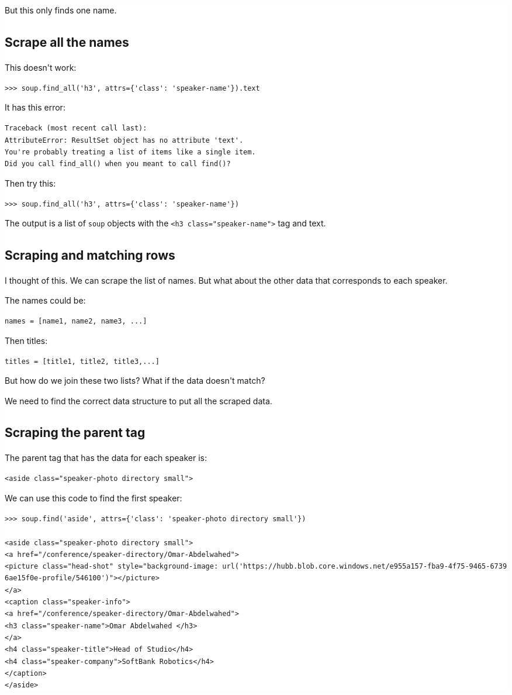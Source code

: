 But this only finds one name.

## Scrape all the names

This doesn't work:

    >>> soup.find_all('h3', attrs={'class': 'speaker-name'}).text

It has this error:

    Traceback (most recent call last):
    AttributeError: ResultSet object has no attribute 'text'.
    You're probably treating a list of items like a single item.
    Did you call find_all() when you meant to call find()?

Then try this:

    >>> soup.find_all('h3', attrs={'class': 'speaker-name'})

The output is a list of `soup` objects with the `<h3 class="speaker-name">` tag and text.

## Scraping and matching rows

I thought of this. We can scrape the list of names. But what about the other data that corresponds to each speaker.

The names could be:

    names = [name1, name2, name3, ...]

Then titles:

    titles = [title1, title2, title3,...]

But how do we join these two lists? What if the data doesn't match?

We need to find the correct data structure to put all the scraped data.

## Scraping the parent tag

The parent tag that has the data for each speaker is:

    <aside class="speaker-photo directory small">

We can use this code to find the first speaker:

    >>> soup.find('aside', attrs={'class': 'speaker-photo directory small'})
    
    <aside class="speaker-photo directory small">
    <a href="/conference/speaker-directory/Omar-Abdelwahed">
    <picture class="head-shot" style="background-image: url('https://hubb.blob.core.windows.net/e955a157-fba9-4f75-9465-67396ae15f0e-profile/546100')"></picture>
    </a>
    <caption class="speaker-info">
    <a href="/conference/speaker-directory/Omar-Abdelwahed">
    <h3 class="speaker-name">Omar Abdelwahed </h3>
    </a>
    <h4 class="speaker-title">Head of Studio</h4>
    <h4 class="speaker-company">SoftBank Robotics</h4>
    </caption>
    </aside>
